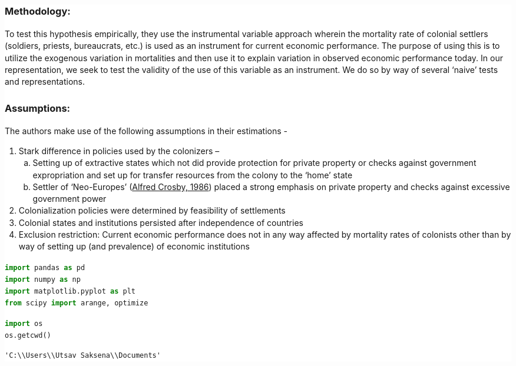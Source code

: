 <H3>Methodology: </H3> 
<P>
To test this hypothesis empirically, they use the instrumental variable approach wherein the mortality rate of colonial settlers (soldiers, priests, bureaucrats, etc.) is used as an instrument for current economic performance. The purpose of using this is to utilize the exogenous variation in mortalities and then use it to explain variation in observed economic performance today. 
In our representation, we seek to test the validity of the use of this variable as an instrument. We do so by way of several ‘naive’ tests and representations. 
</P>

<H3>Assumptions: </H3> 
<P>
The authors make use of the following assumptions in their estimations - 
    <OL>
        <LI> Stark difference in policies used by the colonizers – 
             <OL type="a">
                     <LI> Setting up of extractive states which not did provide protection for private property or checks against                                 government expropriation and set up for transfer resources from the colony to the ‘home’ state </LI>
                     <LI> Settler of ‘Neo-Europes’ (<a href="https://books.google.nl/books/about/Ecological_Imperialism.html?                                     id=Phtqa_3tNykC&redir_esc=y">Alfred Crosby, 1986</a>) placed a strong emphasis on private property and checks                           against excessive government power </LI>
             </OL>
        <LI> Colonialization policies were determined by feasibility of settlements </LI>
        <LI> Colonial states and institutions persisted after independence of countries </LI>
        <LI> Exclusion restriction: Current economic performance does not in any way affected by mortality rates of colonists other     
           than by way of setting up (and prevalence) of economic institutions </LI>
    </OL>       
</P>





```python
import pandas as pd
import numpy as np
import matplotlib.pyplot as plt
from scipy import arange, optimize

```


```python
import os
os.getcwd()

```




    'C:\\Users\\Utsav Saksena\\Documents'



